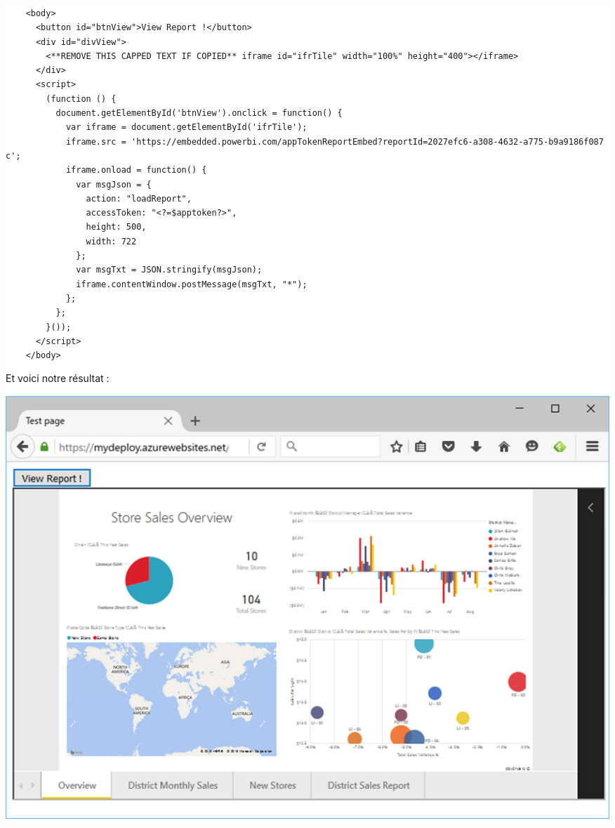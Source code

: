 ```
    <body>
      <button id="btnView">View Report !</button>
      <div id="divView">
        <**REMOVE THIS CAPPED TEXT IF COPIED** iframe id="ifrTile" width="100%" height="400"></iframe>
      </div>
      <script>
        (function () {
          document.getElementById('btnView').onclick = function() {
            var iframe = document.getElementById('ifrTile');
            iframe.src = 'https://embedded.powerbi.com/appTokenReportEmbed?reportId=2027efc6-a308-4632-a775-b9a9186f087c';
            iframe.onload = function() {
              var msgJson = {
                action: "loadReport",
                accessToken: "<?=$apptoken?>",
                height: 500,
                width: 722
              };
              var msgTxt = JSON.stringify(msgJson);
              iframe.contentWindow.postMessage(msgTxt, "*");
            };
          };
        }());
      </script>
    </body>
```

Et voici notre résultat :

![](media/power-bi-embedded-iframe/view-report.png)

